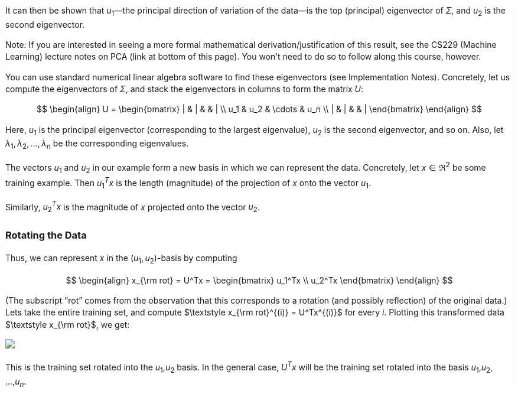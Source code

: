 It can then be shown that $\textstyle u_1$—the principal direction of variation of the data—is the top (principal) eigenvector of $\textstyle \Sigma$, and $\textstyle u_2$ is the second eigenvector.

Note: If you are interested in seeing a more formal mathematical derivation/justification of this result, see the CS229 (Machine Learning) lecture notes on PCA (link at bottom of this page). You won’t need to do so to follow along this course, however.

You can use standard numerical linear algebra software to find these eigenvectors (see Implementation Notes). Concretely, let us compute the eigenvectors of $\textstyle \Sigma$, and stack the eigenvectors in columns to form the matrix $\textstyle U$:

$$
\begin{align}
U =
\begin{bmatrix}
| & | & & | \\
u_1 & u_2 & \cdots & u_n \\
| & | & & |
\end{bmatrix}
\end{align}
$$

Here, $\textstyle u_1$ is the principal eigenvector (corresponding to the largest eigenvalue), $\textstyle u_2$ is the second eigenvector, and so on. Also, let $\textstyle \lambda_1, \lambda_2, \ldots, \lambda_n$ be the corresponding eigenvalues.

The vectors $\textstyle u_1$ and $\textstyle u_2$ in our example form a new basis in which we can represent the data. Concretely, let $\textstyle x \in \Re^2$ be some training example. Then $\textstyle u_1^Tx$ is the length (magnitude) of the projection of $\textstyle x$ onto the vector $\textstyle u_1$.

Similarly, $\textstyle u_2^Tx$ is the magnitude of $\textstyle x$ projected onto the vector $\textstyle u_2$.

### Rotating the Data

Thus, we can represent $\textstyle x$ in the $\textstyle (u_1, u_2)$-basis by computing

$$
\begin{align}
x_{\rm rot} = U^Tx = \begin{bmatrix} u_1^Tx \\ u_2^Tx \end{bmatrix} 
\end{align}
$$

(The subscript “rot” comes from the observation that this corresponds to a rotation (and possibly reflection) of the original data.) Lets take the entire training set, and compute $\textstyle x_{\rm rot}^{(i)} = U^Tx^{(i)}$ for every $\textstyle i$. Plotting this transformed data $\textstyle x_{\rm rot}$, we get:

![](/wayback-mooc/stanford-ufldl/tutorial/images/PCA-rotated.png)

This is the training set rotated into the $\textstyle u_1$,$\textstyle u_2$ basis. In the general case, $\textstyle U^Tx$ will be the training set rotated into the basis $\textstyle u_1$,$\textstyle u_2$, …,$\textstyle u_n$.
